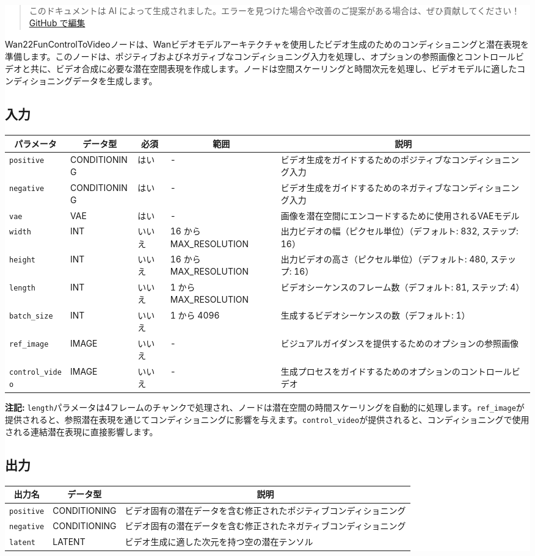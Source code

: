 > このドキュメントは AI によって生成されました。エラーを見つけた場合や改善のご提案がある場合は、ぜひ貢献してください！ [GitHub で編集](https://github.com/Comfy-Org/embedded-docs/blob/main/comfyui_embedded_docs/docs/Wan22FunControlToVideo/ja.md)

Wan22FunControlToVideoノードは、Wanビデオモデルアーキテクチャを使用したビデオ生成のためのコンディショニングと潜在表現を準備します。このノードは、ポジティブおよびネガティブなコンディショニング入力を処理し、オプションの参照画像とコントロールビデオと共に、ビデオ合成に必要な潜在空間表現を作成します。ノードは空間スケーリングと時間次元を処理し、ビデオモデルに適したコンディショニングデータを生成します。

## 入力

| パラメータ | データ型 | 必須 | 範囲 | 説明 |
|-----------|-----------|----------|-------|-------------|
| `positive` | CONDITIONING | はい | - | ビデオ生成をガイドするためのポジティブなコンディショニング入力 |
| `negative` | CONDITIONING | はい | - | ビデオ生成をガイドするためのネガティブなコンディショニング入力 |
| `vae` | VAE | はい | - | 画像を潜在空間にエンコードするために使用されるVAEモデル |
| `width` | INT | いいえ | 16 から MAX_RESOLUTION | 出力ビデオの幅（ピクセル単位）（デフォルト: 832, ステップ: 16） |
| `height` | INT | いいえ | 16 から MAX_RESOLUTION | 出力ビデオの高さ（ピクセル単位）（デフォルト: 480, ステップ: 16） |
| `length` | INT | いいえ | 1 から MAX_RESOLUTION | ビデオシーケンスのフレーム数（デフォルト: 81, ステップ: 4） |
| `batch_size` | INT | いいえ | 1 から 4096 | 生成するビデオシーケンスの数（デフォルト: 1） |
| `ref_image` | IMAGE | いいえ | - | ビジュアルガイダンスを提供するためのオプションの参照画像 |
| `control_video` | IMAGE | いいえ | - | 生成プロセスをガイドするためのオプションのコントロールビデオ |

**注記:** `length`パラメータは4フレームのチャンクで処理され、ノードは潜在空間の時間スケーリングを自動的に処理します。`ref_image`が提供されると、参照潜在表現を通じてコンディショニングに影響を与えます。`control_video`が提供されると、コンディショニングで使用される連結潜在表現に直接影響します。

## 出力

| 出力名 | データ型 | 説明 |
|-------------|-----------|-------------|
| `positive` | CONDITIONING | ビデオ固有の潜在データを含む修正されたポジティブコンディショニング |
| `negative` | CONDITIONING | ビデオ固有の潜在データを含む修正されたネガティブコンディショニング |
| `latent` | LATENT | ビデオ生成に適した次元を持つ空の潜在テンソル |

